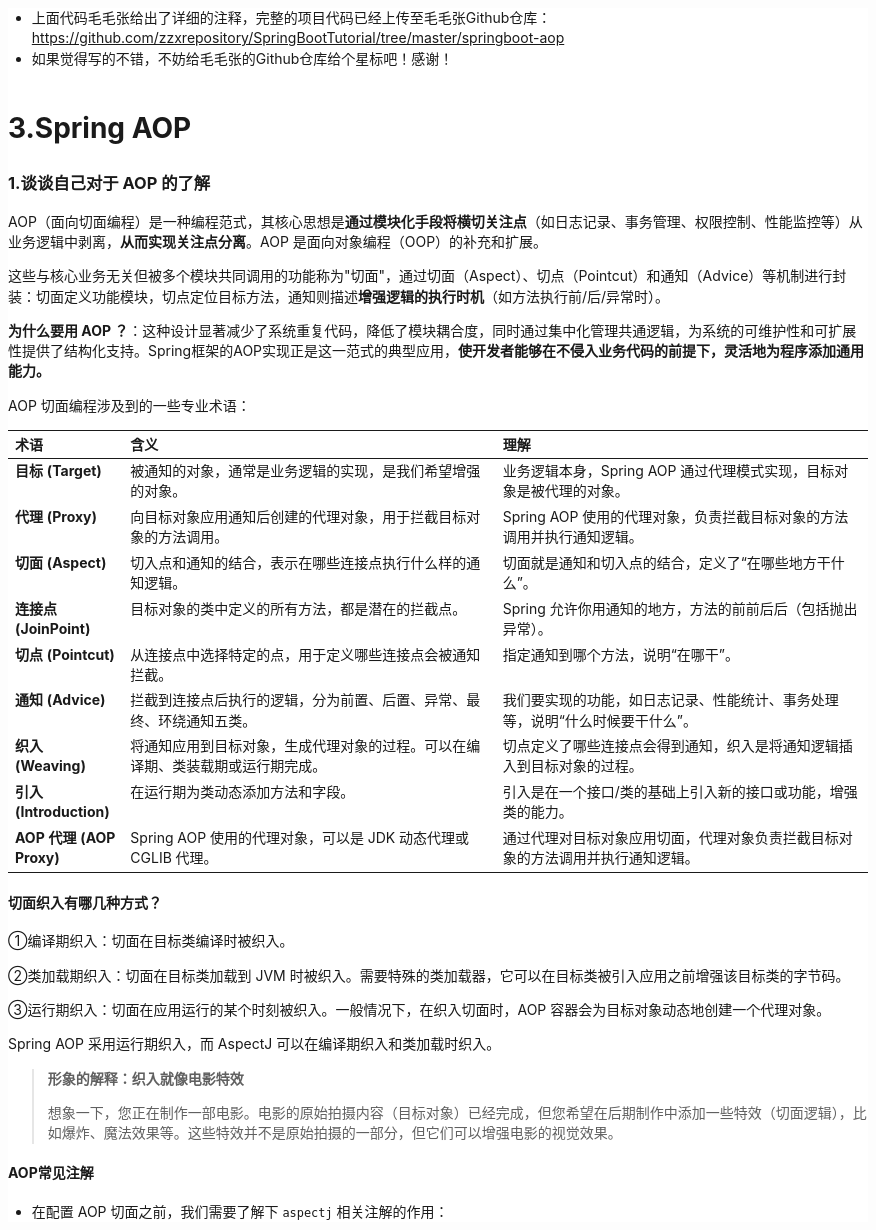 - 上面代码毛毛张给出了详细的注释，完整的项目代码已经上传至毛毛张Github仓库：<https://github.com/zzxrepository/SpringBootTutorial/tree/master/springboot-aop>
- 如果觉得写的不错，不妨给毛毛张的Github仓库给个星标吧！感谢！

# 3.Spring AOP

### 1.谈谈自己对于 AOP 的了解

AOP（面向切面编程）是一种编程范式，其核心思想是**通过模块化手段将横切关注点**（如日志记录、事务管理、权限控制、性能监控等）从业务逻辑中剥离，**从而实现关注点分离**。AOP 是面向对象编程（OOP）的补充和扩展。

这些与核心业务无关但被多个模块共同调用的功能称为"切面"，通过切面（Aspect）、切点（Pointcut）和通知（Advice）等机制进行封装：切面定义功能模块，切点定位目标方法，通知则描述**增强逻辑的执行时机**（如方法执行前/后/异常时）。

**为什么要用 AOP ？**：这种设计显著减少了系统重复代码，降低了模块耦合度，同时通过集中化管理共通逻辑，为系统的可维护性和可扩展性提供了结构化支持。Spring框架的AOP实现正是这一范式的典型应用，**使开发者能够在不侵入业务代码的前提下，灵活地为程序添加通用能力。**

AOP 切面编程涉及到的一些专业术语：

| **术语**                 | **含义**                                                     | **理解**                                                     |
| :----------------------- | :----------------------------------------------------------- | :----------------------------------------------------------- |
| **目标 (Target)**        | 被通知的对象，通常是业务逻辑的实现，是我们希望增强的对象。   | 业务逻辑本身，Spring AOP 通过代理模式实现，目标对象是被代理的对象。 |
| **代理 (Proxy)**         | 向目标对象应用通知后创建的代理对象，用于拦截目标对象的方法调用。 | Spring AOP 使用的代理对象，负责拦截目标对象的方法调用并执行通知逻辑。 |
| **切面 (Aspect)**        | 切入点和通知的结合，表示在哪些连接点执行什么样的通知逻辑。   | 切面就是通知和切入点的结合，定义了“在哪些地方干什么”。       |
| **连接点 (JoinPoint)**   | 目标对象的类中定义的所有方法，都是潜在的拦截点。             | Spring 允许你用通知的地方，方法的前前后后（包括抛出异常）。  |
| **切点 (Pointcut)**      | 从连接点中选择特定的点，用于定义哪些连接点会被通知拦截。     | 指定通知到哪个方法，说明“在哪干”。                           |
| **通知 (Advice)**        | 拦截到连接点后执行的逻辑，分为前置、后置、异常、最终、环绕通知五类。 | 我们要实现的功能，如日志记录、性能统计、事务处理等，说明“什么时候要干什么”。 |
| **织入 (Weaving)**       | 将通知应用到目标对象，生成代理对象的过程。可以在编译期、类装载期或运行期完成。 | 切点定义了哪些连接点会得到通知，织入是将通知逻辑插入到目标对象的过程。 |
| **引入 (Introduction)**  | 在运行期为类动态添加方法和字段。                             | 引入是在一个接口/类的基础上引入新的接口或功能，增强类的能力。 |
| **AOP 代理 (AOP Proxy)** | Spring AOP 使用的代理对象，可以是 JDK 动态代理或 CGLIB 代理。 | 通过代理对目标对象应用切面，代理对象负责拦截目标对象的方法调用并执行通知逻辑。 |

#### 切面织入有哪几种方式？

①编译期织入：切面在目标类编译时被织入。

②类加载期织入：切面在目标类加载到 JVM 时被织入。需要特殊的类加载器，它可以在目标类被引入应用之前增强该目标类的字节码。

③运行期织入：切面在应用运行的某个时刻被织入。一般情况下，在织入切面时，AOP 容器会为目标对象动态地创建一个代理对象。

Spring AOP 采用运行期织入，而 AspectJ 可以在编译期织入和类加载时织入。

> **形象的解释：织入就像电影特效**
>
> 想象一下，您正在制作一部电影。电影的原始拍摄内容（目标对象）已经完成，但您希望在后期制作中添加一些特效（切面逻辑），比如爆炸、魔法效果等。这些特效并不是原始拍摄的一部分，但它们可以增强电影的视觉效果。

#### AOP常见注解

- 在配置 AOP 切面之前，我们需要了解下 `aspectj` 相关注解的作用：
